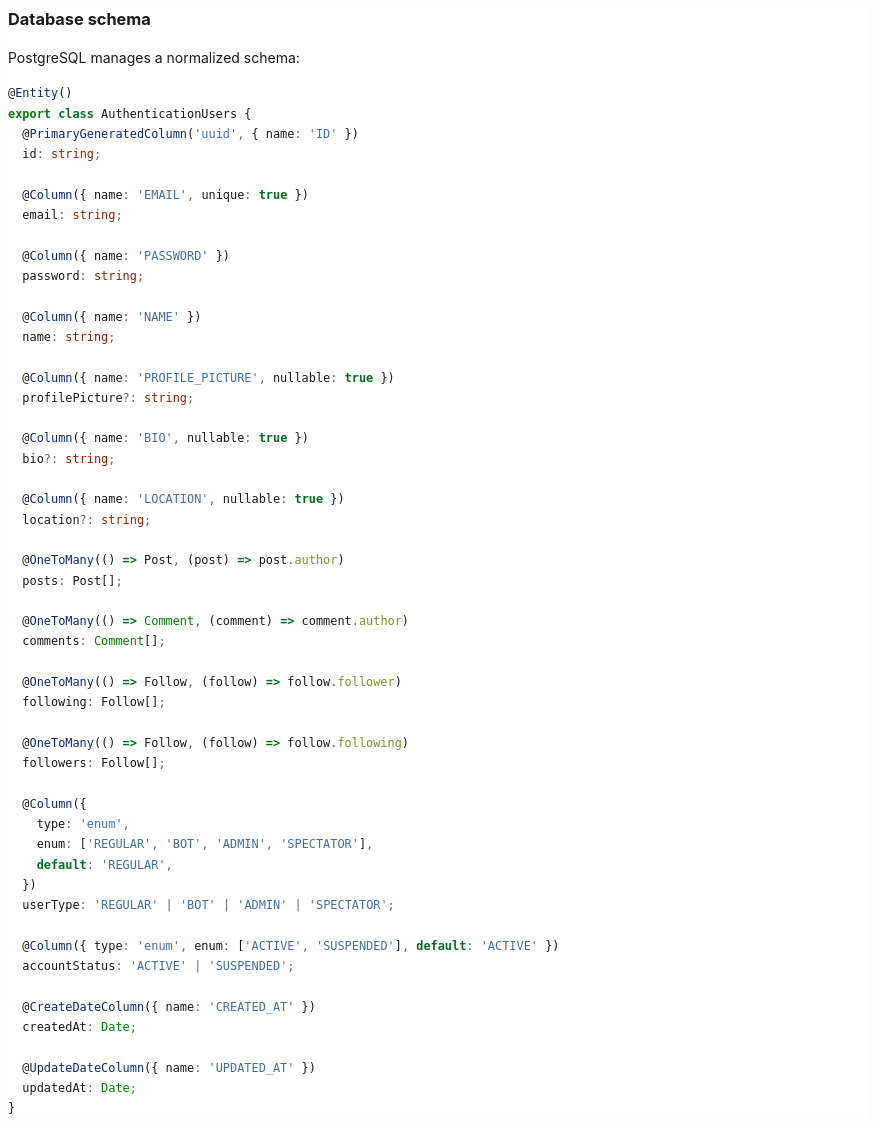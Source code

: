 ### Database schema

PostgreSQL manages a normalized schema:

```ts
@Entity()
export class AuthenticationUsers {
  @PrimaryGeneratedColumn('uuid', { name: 'ID' })
  id: string;

  @Column({ name: 'EMAIL', unique: true })
  email: string;

  @Column({ name: 'PASSWORD' })
  password: string;

  @Column({ name: 'NAME' })
  name: string;

  @Column({ name: 'PROFILE_PICTURE', nullable: true })
  profilePicture?: string;

  @Column({ name: 'BIO', nullable: true })
  bio?: string;

  @Column({ name: 'LOCATION', nullable: true })
  location?: string;

  @OneToMany(() => Post, (post) => post.author)
  posts: Post[];

  @OneToMany(() => Comment, (comment) => comment.author)
  comments: Comment[];

  @OneToMany(() => Follow, (follow) => follow.follower)
  following: Follow[];

  @OneToMany(() => Follow, (follow) => follow.following)
  followers: Follow[];

  @Column({
    type: 'enum',
    enum: ['REGULAR', 'BOT', 'ADMIN', 'SPECTATOR'],
    default: 'REGULAR',
  })
  userType: 'REGULAR' | 'BOT' | 'ADMIN' | 'SPECTATOR';

  @Column({ type: 'enum', enum: ['ACTIVE', 'SUSPENDED'], default: 'ACTIVE' })
  accountStatus: 'ACTIVE' | 'SUSPENDED';

  @CreateDateColumn({ name: 'CREATED_AT' })
  createdAt: Date;

  @UpdateDateColumn({ name: 'UPDATED_AT' })
  updatedAt: Date;
}
```
